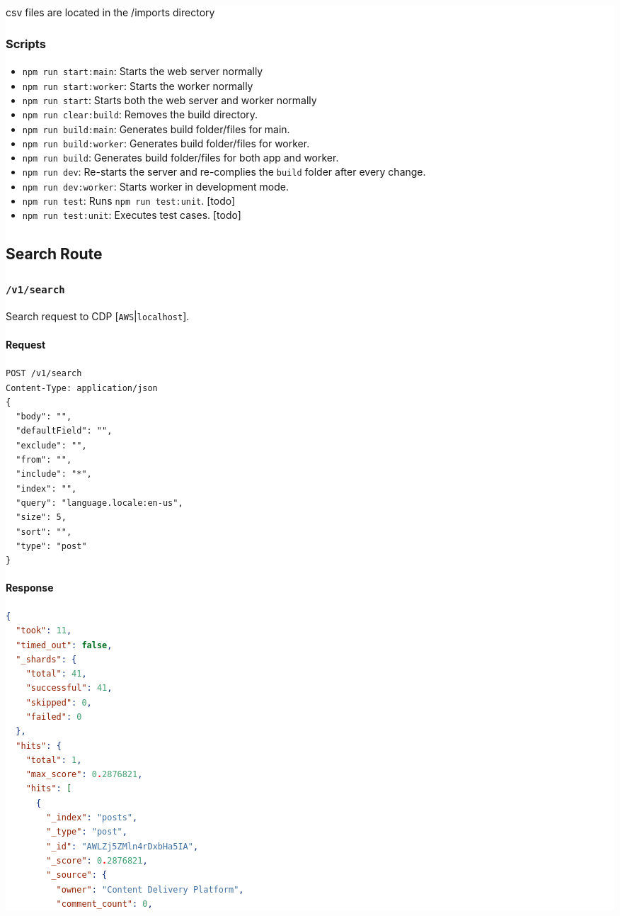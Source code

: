 csv files are located in the /imports directory

### Scripts

- `npm run start:main`: Starts the web server normally
- `npm run start:worker`: Starts the worker normally
- `npm run start`: Starts both the web server and worker normally
- `npm run clear:build`: Removes the build directory.
- `npm run build:main`: Generates build folder/files for main.
- `npm run build:worker`: Generates build folder/files for worker.
- `npm run build`: Generates build folder/files for both app and worker.
- `npm run dev`: Re-starts the server and re-complies the `build` folder after every change.
- `npm run dev:worker`: Starts worker in development mode.
- `npm run test`: Runs `npm run test:unit`. [todo]
- `npm run test:unit`: Executes test cases. [todo]

## Search Route

### `/v1/search`

Search request to CDP [`AWS`|`localhost`].

#### Request

```http
POST /v1/search
Content-Type: application/json
{
  "body": "",
  "defaultField": "",
  "exclude": "",
  "from": "",
  "include": "*",
  "index": "",
  "query": "language.locale:en-us",
  "size": 5,
  "sort": "",
  "type": "post"
}
```

#### Response

```json
{
  "took": 11,
  "timed_out": false,
  "_shards": {
    "total": 41,
    "successful": 41,
    "skipped": 0,
    "failed": 0
  },
  "hits": {
    "total": 1,
    "max_score": 0.2876821,
    "hits": [
      {
        "_index": "posts",
        "_type": "post",
        "_id": "AWLZj5ZMln4rDxbHa5IA",
        "_score": 0.2876821,
        "_source": {
          "owner": "Content Delivery Platform",
          "comment_count": 0,
```